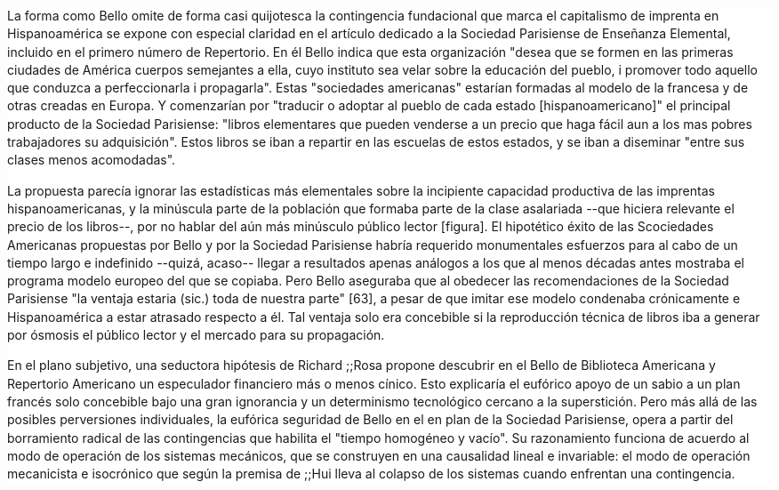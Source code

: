 La forma como Bello omite de forma casi quijotesca la contingencia fundacional que marca el capitalismo de imprenta en Hispanoamérica se expone con especial claridad en el artículo dedicado a la Sociedad Parisiense de Enseñanza Elemental, incluido en el primero número de Repertorio. En él Bello indica que esta organización "desea que se formen en las primeras ciudades de América cuerpos semejantes a ella, cuyo instituto sea velar sobre la educación del pueblo, i promover todo aquello que conduzca a perfeccionarla i propagarla". Estas "sociedades americanas" estarían formadas al modelo de la francesa y de otras creadas en Europa. Y comenzarían por "traducir o adoptar al pueblo de cada estado [hispanoamericano]" el principal producto de la Sociedad Parisiense: "libros elementares que pueden venderse a un precio que haga fácil aun a los mas pobres trabajadores su adquisición". Estos libros se iban a repartir en las escuelas de estos estados, y se iban a diseminar "entre sus clases menos acomodadas".

La propuesta parecía ignorar las estadísticas más elementales sobre la incipiente capacidad productiva de las imprentas hispanoamericanas, y la minúscula parte de la población que formaba parte de la clase asalariada --que hiciera relevante el precio de los libros--, por no hablar del aún más minúsculo público lector [figura]. El hipotético éxito de las Scociedades Americanas propuestas por Bello y por la Sociedad Parisiense habría requerido monumentales esfuerzos para al cabo de un tiempo largo e indefinido --quizá, acaso-- llegar a resultados apenas análogos a los que al menos décadas antes mostraba el programa modelo europeo del que se copiaba. Pero Bello aseguraba que al obedecer las recomendaciones de la Sociedad Parisiense "la ventaja estaria (sic.) toda de nuestra parte" [63], a pesar de que imitar ese modelo condenaba crónicamente e Hispanoamérica a estar atrasado respecto a él. Tal ventaja solo era concebible si la reproducción técnica de libros iba a generar por ósmosis el público lector y el mercado para su propagación.

En el plano subjetivo, una seductora hipótesis de Richard ;;Rosa propone descubrir en el Bello de Biblioteca Americana y Repertorio Americano un especulador financiero más o menos cínico. Esto explicaría el eufórico apoyo de un sabio a un plan francés solo concebible bajo una gran ignorancia y un determinismo tecnológico cercano a la superstición. Pero más allá de las posibles perversiones individuales, la eufórica seguridad de Bello en el en plan de la Sociedad Parisiense, opera a partir del borramiento radical de las contingencias que habilita el "tiempo homogéneo y vacío". Su razonamiento funciona de acuerdo al modo de operación de los sistemas mecánicos, que se construyen en una causalidad lineal e invariable: el modo de operación mecanicista e isocrónico que según la premisa de ;;Hui lleva al colapso de los sistemas cuando enfrentan una contingencia.

